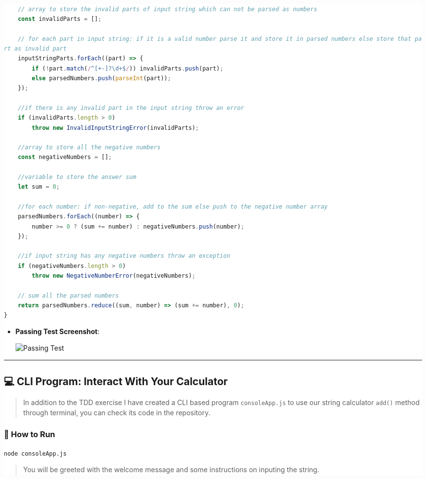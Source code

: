 ```js
    // array to store the invalid parts of input string which can not be parsed as numbers
    const invalidParts = [];

    // for each part in input string: if it is a valid number parse it and store it in parsed numbers else store that part as invalid part
    inputStringParts.forEach((part) => {
        if (!part.match(/^[+-]?\d+$/)) invalidParts.push(part);
        else parsedNumbers.push(parseInt(part));
    });

    //if there is any invalid part in the input string throw an error
    if (invalidParts.length > 0)
        throw new InvalidInputStringError(invalidParts);

    //array to store all the negative numbers
    const negativeNumbers = [];

    //variable to store the answer sum
    let sum = 0;

    //for each number: if non-negative, add to the sum else push to the negative number array
    parsedNumbers.forEach((number) => {
        number >= 0 ? (sum += number) : negativeNumbers.push(number);
    });

    //if input string has any negative numbers throw an exception
    if (negativeNumbers.length > 0)
        throw new NegativeNumberError(negativeNumbers);

    // sum all the parsed numbers
    return parsedNumbers.reduce((sum, number) => (sum += number), 0);
}
```

-   **Passing Test Screenshot**:

    ![Passing Test](http://res.cloudinary.com/dvcnfady1/image/upload/v1751660727/TDD%20kata/pass-8_x1284b.png)

---

## 💻 CLI Program: Interact With Your Calculator

> In addition to the TDD exercise I have created a CLI based program `consoleApp.js` to use our string calculator `add()` method through terminal, you can check its code in the repository.

### 🏁 How to Run

```bash
node consoleApp.js
```

> You will be greeted with the welcome message and some instructions on inputing the string.
